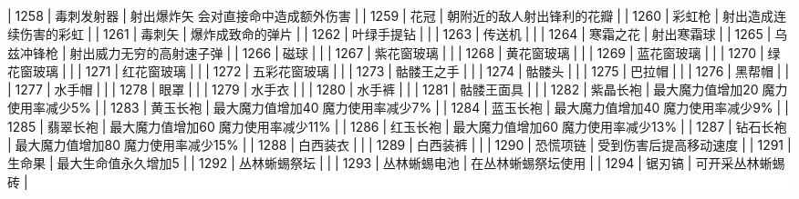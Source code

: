 | 1258 | 毒刺发射器 | 射出爆炸矢 会对直接命中造成额外伤害  |
| 1259 | 花冠 | 朝附近的敌人射出锋利的花瓣  |
| 1260 | 彩虹枪 | 射出造成连续伤害的彩虹  |
| 1261 | 毒刺矢 | 爆炸成致命的弹片  |
| 1262 | 叶绿手提钻 |  |
| 1263 | 传送机 |  |
| 1264 | 寒霜之花 | 射出寒霜球  |
| 1265 | 乌兹冲锋枪 | 射出威力无穷的高射速子弹  |
| 1266 | 磁球 |  |
| 1267 | 紫花窗玻璃 |  |
| 1268 | 黄花窗玻璃 |  |
| 1269 | 蓝花窗玻璃 |  |
| 1270 | 绿花窗玻璃 |  |
| 1271 | 红花窗玻璃 |  |
| 1272 | 五彩花窗玻璃 |  |
| 1273 | 骷髅王之手 |  |
| 1274 | 骷髅头 |  |
| 1275 | 巴拉帽 |  |
| 1276 | 黑帮帽 |  |
| 1277 | 水手帽 |  |
| 1278 | 眼罩 |  |
| 1279 | 水手衣 |  |
| 1280 | 水手裤 |  |
| 1281 | 骷髅王面具 |  |
| 1282 | 紫晶长袍 | 最大魔力值增加20 魔力使用率减少5%  |
| 1283 | 黄玉长袍 | 最大魔力值增加40 魔力使用率减少7%  |
| 1284 | 蓝玉长袍 | 最大魔力值增加40 魔力使用率减少9%  |
| 1285 | 翡翠长袍 | 最大魔力值增加60 魔力使用率减少11%  |
| 1286 | 红玉长袍 | 最大魔力值增加60 魔力使用率减少13%  |
| 1287 | 钻石长袍 | 最大魔力值增加80 魔力使用率减少15%  |
| 1288 | 白西装衣 |  |
| 1289 | 白西装裤 |  |
| 1290 | 恐慌项链 | 受到伤害后提高移动速度  |
| 1291 | 生命果 | 最大生命值永久增加5  |
| 1292 | 丛林蜥蜴祭坛 |  |
| 1293 | 丛林蜥蜴电池 | 在丛林蜥蜴祭坛使用  |
| 1294 | 锯刃镐 | 可开采丛林蜥蜴砖  |